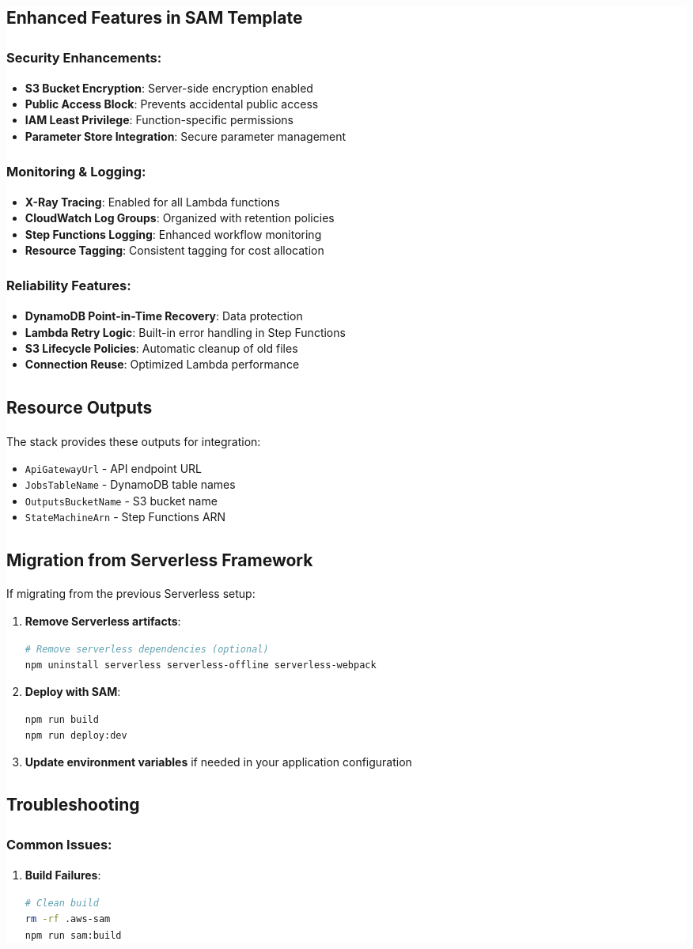## Enhanced Features in SAM Template

### Security Enhancements:
- **S3 Bucket Encryption**: Server-side encryption enabled
- **Public Access Block**: Prevents accidental public access
- **IAM Least Privilege**: Function-specific permissions
- **Parameter Store Integration**: Secure parameter management

### Monitoring & Logging:
- **X-Ray Tracing**: Enabled for all Lambda functions
- **CloudWatch Log Groups**: Organized with retention policies
- **Step Functions Logging**: Enhanced workflow monitoring
- **Resource Tagging**: Consistent tagging for cost allocation

### Reliability Features:
- **DynamoDB Point-in-Time Recovery**: Data protection
- **Lambda Retry Logic**: Built-in error handling in Step Functions
- **S3 Lifecycle Policies**: Automatic cleanup of old files
- **Connection Reuse**: Optimized Lambda performance

## Resource Outputs

The stack provides these outputs for integration:
- `ApiGatewayUrl` - API endpoint URL
- `JobsTableName` - DynamoDB table names
- `OutputsBucketName` - S3 bucket name
- `StateMachineArn` - Step Functions ARN

## Migration from Serverless Framework

If migrating from the previous Serverless setup:

1. **Remove Serverless artifacts**:
   ```bash
   # Remove serverless dependencies (optional)
   npm uninstall serverless serverless-offline serverless-webpack
   ```

2. **Deploy with SAM**:
   ```bash
   npm run build
   npm run deploy:dev
   ```

3. **Update environment variables** if needed in your application configuration

## Troubleshooting

### Common Issues:

1. **Build Failures**:
   ```bash
   # Clean build
   rm -rf .aws-sam
   npm run sam:build
   ```
